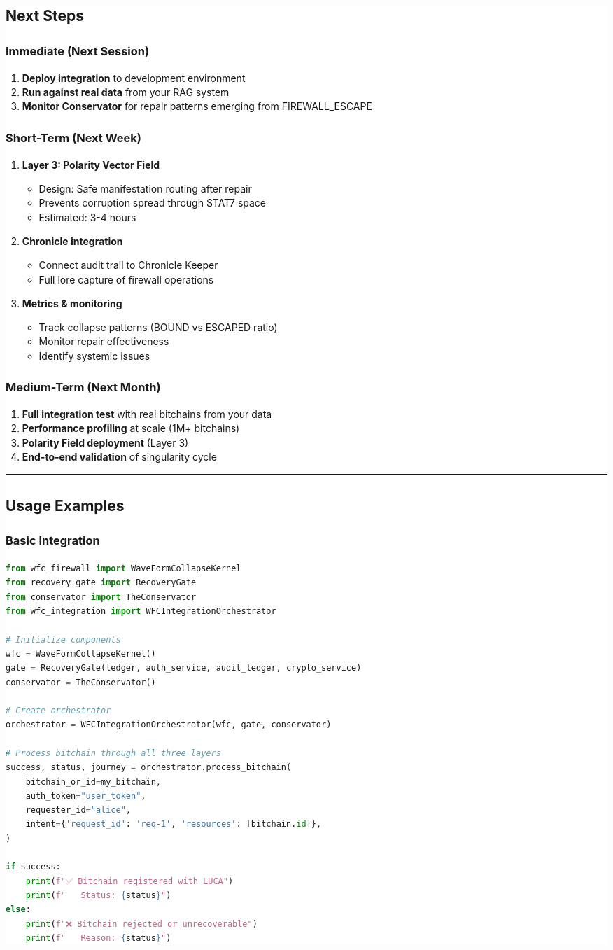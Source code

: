 
## Next Steps

### Immediate (Next Session)
1. **Deploy integration** to development environment
2. **Run against real data** from your RAG system
3. **Monitor Conservator** for repair patterns emerging from FIREWALL_ESCAPE

### Short-Term (Next Week)
1. **Layer 3: Polarity Vector Field**
   - Design: Safe manifestation routing after repair
   - Prevents corruption spread through STAT7 space
   - Estimated: 3-4 hours

2. **Chronicle integration**
   - Connect audit trail to Chronicle Keeper
   - Full lore capture of firewall operations

3. **Metrics & monitoring**
   - Track collapse patterns (BOUND vs ESCAPED ratio)
   - Monitor repair effectiveness
   - Identify systemic issues

### Medium-Term (Next Month)
1. **Full integration test** with real bitchains from your data
2. **Performance profiling** at scale (1M+ bitchains)
3. **Polarity Field deployment** (Layer 3)
4. **End-to-end validation** of singularity cycle

---

## Usage Examples

### Basic Integration

```python
from wfc_firewall import WaveFormCollapseKernel
from recovery_gate import RecoveryGate
from conservator import TheConservator
from wfc_integration import WFCIntegrationOrchestrator

# Initialize components
wfc = WaveFormCollapseKernel()
gate = RecoveryGate(ledger, auth_service, audit_ledger, crypto_service)
conservator = TheConservator()

# Create orchestrator
orchestrator = WFCIntegrationOrchestrator(wfc, gate, conservator)

# Process bitchain through all three layers
success, status, journey = orchestrator.process_bitchain(
    bitchain_or_id=my_bitchain,
    auth_token="user_token",
    requester_id="alice",
    intent={'request_id': 'req-1', 'resources': [bitchain.id]},
)

if success:
    print(f"✅ Bitchain registered with LUCA")
    print(f"   Status: {status}")
else:
    print(f"❌ Bitchain rejected or unrecoverable")
    print(f"   Reason: {status}")
```